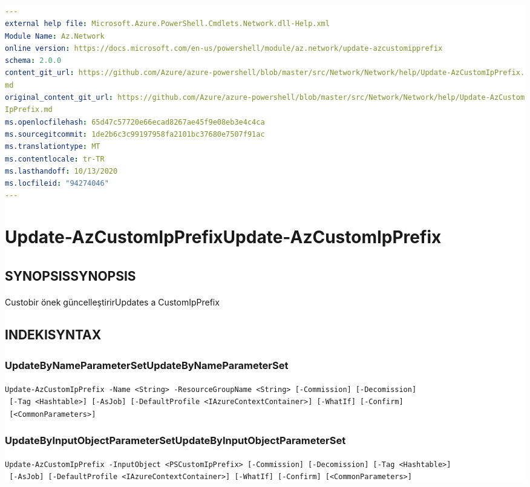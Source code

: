 ```yaml
---
external help file: Microsoft.Azure.PowerShell.Cmdlets.Network.dll-Help.xml
Module Name: Az.Network
online version: https://docs.microsoft.com/en-us/powershell/module/az.network/update-azcustomipprefix
schema: 2.0.0
content_git_url: https://github.com/Azure/azure-powershell/blob/master/src/Network/Network/help/Update-AzCustomIpPrefix.md
original_content_git_url: https://github.com/Azure/azure-powershell/blob/master/src/Network/Network/help/Update-AzCustomIpPrefix.md
ms.openlocfilehash: 65d47c57720e66ecad8267ae45f9e08eb3e4c4ca
ms.sourcegitcommit: 1de2b6c3c99197958fa2101bc37680e7507f91ac
ms.translationtype: MT
ms.contentlocale: tr-TR
ms.lasthandoff: 10/13/2020
ms.locfileid: "94274046"
---
```

# <span data-ttu-id="9aefd-101">Update-AzCustomIpPrefix</span><span class="sxs-lookup"><span data-stu-id="9aefd-101">Update-AzCustomIpPrefix</span></span>

## <span data-ttu-id="9aefd-102">SYNOPSIS</span><span class="sxs-lookup"><span data-stu-id="9aefd-102">SYNOPSIS</span></span>
<span data-ttu-id="9aefd-103">Custobir önek güncelleştirir</span><span class="sxs-lookup"><span data-stu-id="9aefd-103">Updates a CustomIpPrefix</span></span>

## <span data-ttu-id="9aefd-104">INDEKI</span><span class="sxs-lookup"><span data-stu-id="9aefd-104">SYNTAX</span></span>

### <span data-ttu-id="9aefd-105">UpdateByNameParameterSet</span><span class="sxs-lookup"><span data-stu-id="9aefd-105">UpdateByNameParameterSet</span></span>
```
Update-AzCustomIpPrefix -Name <String> -ResourceGroupName <String> [-Commission] [-Decomission]
 [-Tag <Hashtable>] [-AsJob] [-DefaultProfile <IAzureContextContainer>] [-WhatIf] [-Confirm]
 [<CommonParameters>]
```

### <span data-ttu-id="9aefd-106">UpdateByInputObjectParameterSet</span><span class="sxs-lookup"><span data-stu-id="9aefd-106">UpdateByInputObjectParameterSet</span></span>
```
Update-AzCustomIpPrefix -InputObject <PSCustomIpPrefix> [-Commission] [-Decomission] [-Tag <Hashtable>]
 [-AsJob] [-DefaultProfile <IAzureContextContainer>] [-WhatIf] [-Confirm] [<CommonParameters>]
```
